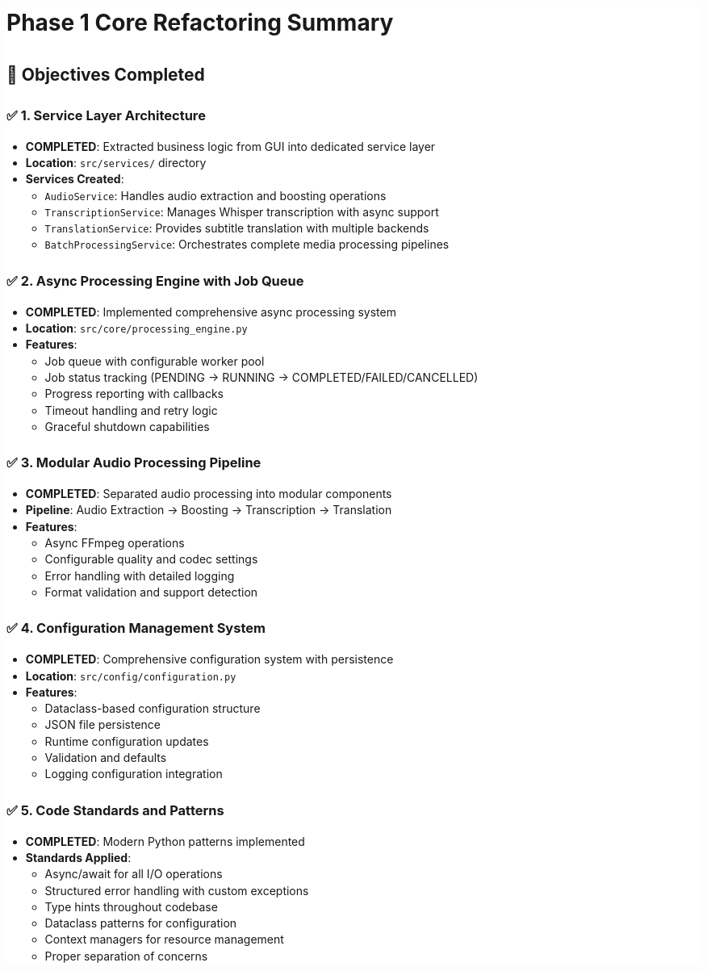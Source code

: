 # Phase 1 Core Refactoring Summary

## 🎯 Objectives Completed

### ✅ 1. Service Layer Architecture
- **COMPLETED**: Extracted business logic from GUI into dedicated service layer
- **Location**: `src/services/` directory
- **Services Created**:
  - `AudioService`: Handles audio extraction and boosting operations
  - `TranscriptionService`: Manages Whisper transcription with async support
  - `TranslationService`: Provides subtitle translation with multiple backends
  - `BatchProcessingService`: Orchestrates complete media processing pipelines

### ✅ 2. Async Processing Engine with Job Queue
- **COMPLETED**: Implemented comprehensive async processing system
- **Location**: `src/core/processing_engine.py`
- **Features**:
  - Job queue with configurable worker pool
  - Job status tracking (PENDING → RUNNING → COMPLETED/FAILED/CANCELLED)
  - Progress reporting with callbacks
  - Timeout handling and retry logic
  - Graceful shutdown capabilities

### ✅ 3. Modular Audio Processing Pipeline
- **COMPLETED**: Separated audio processing into modular components
- **Pipeline**: Audio Extraction → Boosting → Transcription → Translation
- **Features**:
  - Async FFmpeg operations
  - Configurable quality and codec settings
  - Error handling with detailed logging
  - Format validation and support detection

### ✅ 4. Configuration Management System
- **COMPLETED**: Comprehensive configuration system with persistence
- **Location**: `src/config/configuration.py`
- **Features**:
  - Dataclass-based configuration structure
  - JSON file persistence
  - Runtime configuration updates
  - Validation and defaults
  - Logging configuration integration

### ✅ 5. Code Standards and Patterns
- **COMPLETED**: Modern Python patterns implemented
- **Standards Applied**:
  - Async/await for all I/O operations
  - Structured error handling with custom exceptions
  - Type hints throughout codebase
  - Dataclass patterns for configuration
  - Context managers for resource management
  - Proper separation of concerns
